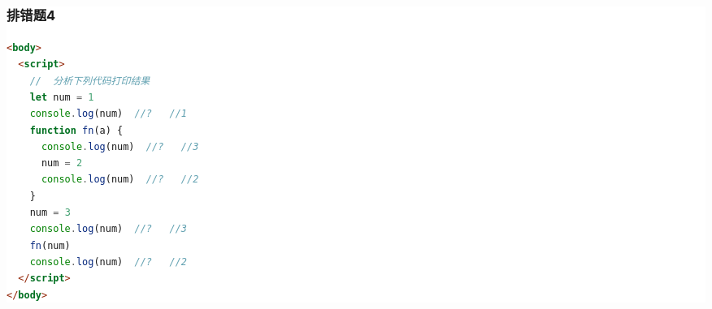 ### 排错题4

~~~html
<body>
  <script>
    //  分析下列代码打印结果
    let num = 1
    console.log(num)  //?   //1
    function fn(a) {
      console.log(num)  //?   //3
      num = 2
      console.log(num)  //?   //2
    }
    num = 3
    console.log(num)  //?   //3
    fn(num)
    console.log(num)  //?   //2
  </script>
</body>
~~~









